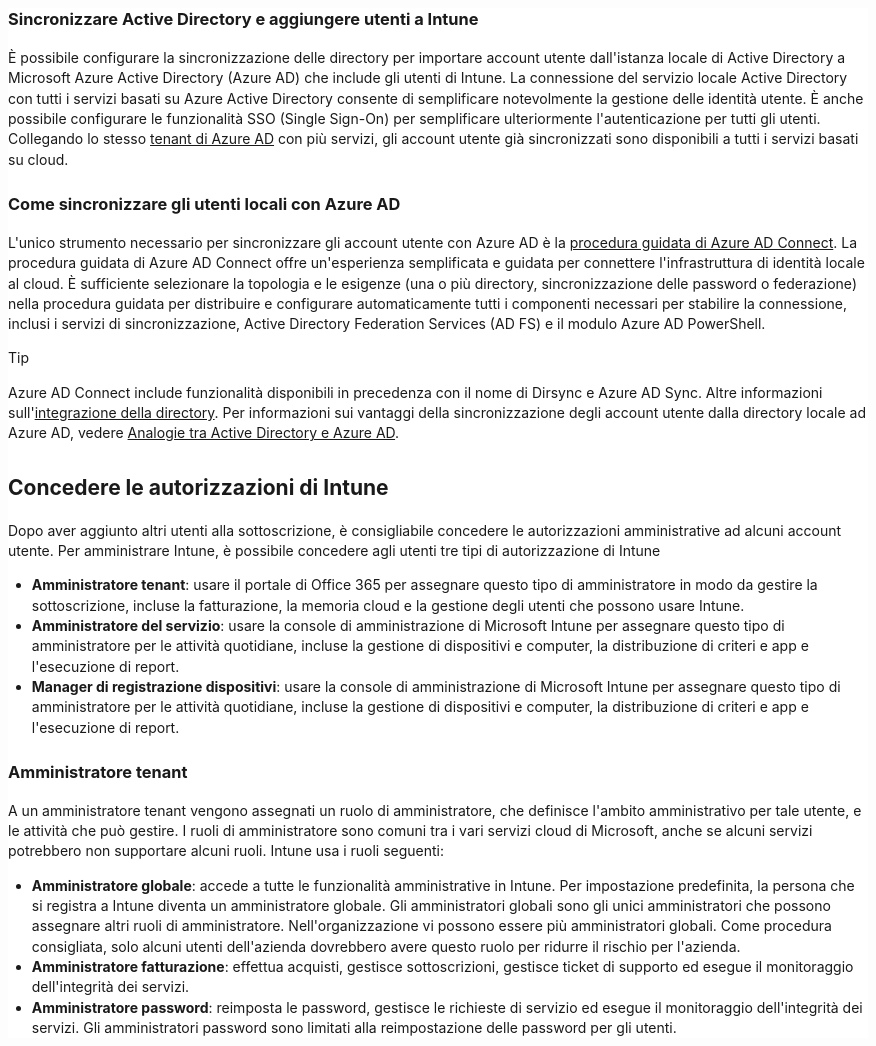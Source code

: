 ### <a name="sync-active-directory-and-add-users-to-intune"></a>Sincronizzare Active Directory e aggiungere utenti a Intune
È possibile configurare la sincronizzazione delle directory per importare account utente dall'istanza locale di Active Directory a Microsoft Azure Active Directory (Azure AD) che include gli utenti di Intune. La connessione del servizio locale Active Directory con tutti i servizi basati su Azure Active Directory consente di semplificare notevolmente la gestione delle identità utente. È anche possibile configurare le funzionalità SSO (Single Sign-On) per semplificare ulteriormente l'autenticazione per tutti gli utenti. Collegando lo stesso [tenant di Azure AD](https://azure.microsoft.com/documentation/articles/active-directory-aadconnect/) con più servizi, gli account utente già sincronizzati sono disponibili a tutti i servizi basati su cloud.

### <a name="how-to-sync-on-premises-users-with-azure-ad"></a>Come sincronizzare gli utenti locali con Azure AD
L'unico strumento necessario per sincronizzare gli account utente con Azure AD è la [procedura guidata di Azure AD Connect](https://www.microsoft.com/download/details.aspx?id=47594). La procedura guidata di Azure AD Connect offre un'esperienza semplificata e guidata per connettere l'infrastruttura di identità locale al cloud.  È sufficiente selezionare la topologia e le esigenze (una o più directory, sincronizzazione delle password o federazione) nella procedura guidata per distribuire e configurare automaticamente tutti i componenti necessari per stabilire la connessione, inclusi i servizi di sincronizzazione, Active Directory Federation Services (AD FS) e il modulo Azure AD PowerShell.

> [!TIP]
> Azure AD Connect include funzionalità disponibili in precedenza con il nome di Dirsync e Azure AD Sync. Altre informazioni sull'[integrazione della directory](http://technet.microsoft.com/library/jj573653.aspx). Per informazioni sui vantaggi della sincronizzazione degli account utente dalla directory locale ad Azure AD, vedere [Analogie tra Active Directory e Azure AD](http://technet.microsoft.com/library/dn518177.aspx).

## <a name="grant-intune-permissions"></a>Concedere le autorizzazioni di Intune

Dopo aver aggiunto altri utenti alla sottoscrizione, è consigliabile concedere le autorizzazioni amministrative ad alcuni account utente. Per amministrare Intune, è possibile concedere agli utenti tre tipi di autorizzazione di Intune
-   **Amministratore tenant**: usare il portale di Office 365 per assegnare questo tipo di amministratore in modo da gestire la sottoscrizione, incluse la fatturazione, la memoria cloud e la gestione degli utenti che possono usare Intune.
-   **Amministratore del servizio**: usare la console di amministrazione di Microsoft Intune per assegnare questo tipo di amministratore per le attività quotidiane, incluse la gestione di dispositivi e computer, la distribuzione di criteri e app e l'esecuzione di report.
-   **Manager di registrazione dispositivi**: usare la console di amministrazione di Microsoft Intune per assegnare questo tipo di amministratore per le attività quotidiane, incluse la gestione di dispositivi e computer, la distribuzione di criteri e app e l'esecuzione di report.


### <a name="tenant-administrator"></a>Amministratore tenant


A un amministratore tenant vengono assegnati un ruolo di amministratore, che definisce l'ambito amministrativo per tale utente, e le attività che può gestire. I ruoli di amministratore sono comuni tra i vari servizi cloud di Microsoft, anche se alcuni servizi potrebbero non supportare alcuni ruoli. Intune usa i ruoli seguenti:
- **Amministratore globale**: accede a tutte le funzionalità amministrative in Intune. Per impostazione predefinita, la persona che si registra a Intune diventa un amministratore globale. Gli amministratori globali sono gli unici amministratori che possono assegnare altri ruoli di amministratore. Nell'organizzazione vi possono essere più amministratori globali. Come procedura consigliata, solo alcuni utenti dell'azienda dovrebbero avere questo ruolo per ridurre il rischio per l'azienda.
- **Amministratore fatturazione**: effettua acquisti, gestisce sottoscrizioni, gestisce ticket di supporto ed esegue il monitoraggio dell'integrità dei servizi.
- **Amministratore password**: reimposta le password, gestisce le richieste di servizio ed esegue il monitoraggio dell'integrità dei servizi. Gli amministratori password sono limitati alla reimpostazione delle password per gli utenti.
